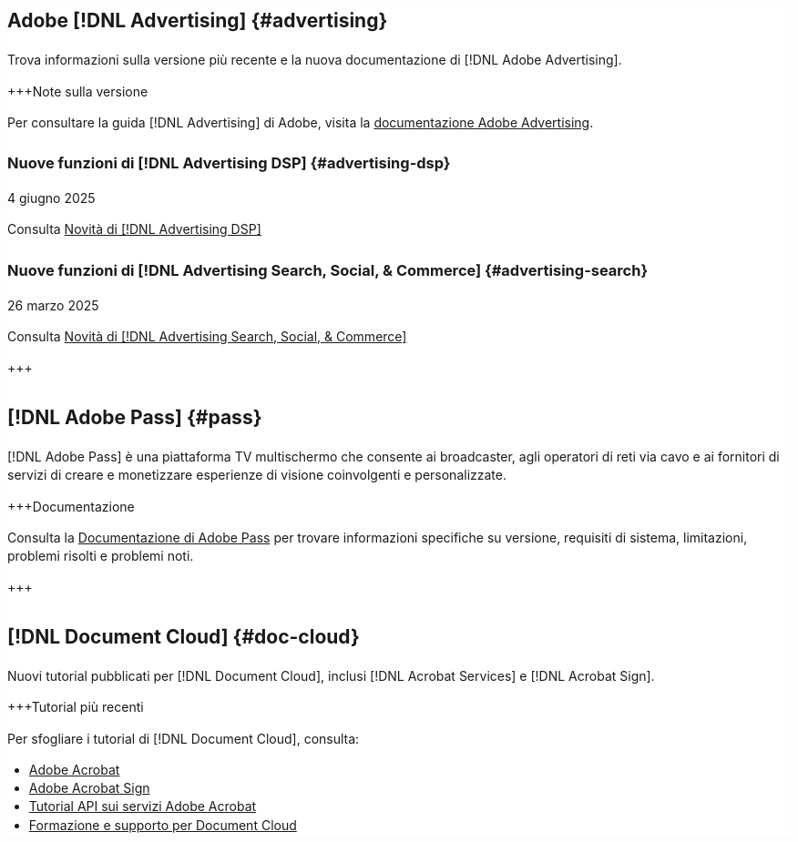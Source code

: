 ## Adobe [!DNL Advertising] {#advertising}

Trova informazioni sulla versione più recente e la nuova documentazione di [!DNL Adobe Advertising].

+++Note sulla versione

Per consultare la guida [!DNL Advertising] di Adobe, visita la [documentazione Adobe Advertising](https://experienceleague.adobe.com/it/docs/advertising).

### Nuove funzioni di [!DNL Advertising DSP] {#advertising-dsp}

4 giugno 2025

Consulta [Novità di  [!DNL Advertising DSP]](https://experienceleague.adobe.com/it/docs/advertising/dsp/home)

### Nuove funzioni di [!DNL Advertising Search, Social, & Commerce] {#advertising-search}

26 marzo 2025

Consulta [Novità di  [!DNL Advertising Search, Social, & Commerce]](https://experienceleague.adobe.com/it/docs/advertising/search-social-commerce/home)

+++

## [!DNL Adobe Pass] {#pass}

[!DNL Adobe Pass] è una piattaforma TV multischermo che consente ai broadcaster, agli operatori di reti via cavo e ai fornitori di servizi di creare e monetizzare esperienze di visione coinvolgenti e personalizzate.

+++Documentazione

Consulta la [Documentazione di Adobe Pass](https://experienceleague.adobe.com/it/docs/pass) per trovare informazioni specifiche su versione, requisiti di sistema, limitazioni, problemi risolti e problemi noti.

+++

## [!DNL Document Cloud] {#doc-cloud}

Nuovi tutorial pubblicati per [!DNL Document Cloud], inclusi [!DNL Acrobat Services] e [!DNL Acrobat Sign].

+++Tutorial più recenti



Per sfogliare i tutorial di [!DNL Document Cloud], consulta:

* [Adobe Acrobat](https://experienceleague.adobe.com/it/docs/document-cloud-learn/acrobat-learning/overview)
* [Adobe Acrobat Sign](https://experienceleague.adobe.com/it/docs/document-cloud-learn/sign-learning-hub/overview)
* [Tutorial API sui servizi Adobe Acrobat](https://experienceleague.adobe.com/it/docs/acrobat-services-learn/tutorials/overview)
* [Formazione e supporto per Document Cloud](https://helpx.adobe.com/it/support/document-cloud.html)
